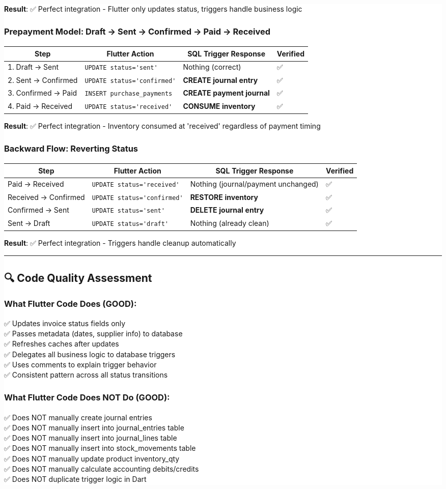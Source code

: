 **Result**: ✅ Perfect integration - Flutter only updates status, triggers handle business logic

### Prepayment Model: Draft → Sent → Confirmed → Paid → Received

| Step | Flutter Action | SQL Trigger Response | Verified |
|------|---------------|----------------------|----------|
| 1. Draft → Sent | `UPDATE status='sent'` | Nothing (correct) | ✅ |
| 2. Sent → Confirmed | `UPDATE status='confirmed'` | **CREATE journal entry** | ✅ |
| 3. Confirmed → Paid | `INSERT purchase_payments` | **CREATE payment journal** | ✅ |
| 4. Paid → Received | `UPDATE status='received'` | **CONSUME inventory** | ✅ |

**Result**: ✅ Perfect integration - Inventory consumed at 'received' regardless of payment timing

### Backward Flow: Reverting Status

| Step | Flutter Action | SQL Trigger Response | Verified |
|------|---------------|----------------------|----------|
| Paid → Received | `UPDATE status='received'` | Nothing (journal/payment unchanged) | ✅ |
| Received → Confirmed | `UPDATE status='confirmed'` | **RESTORE inventory** | ✅ |
| Confirmed → Sent | `UPDATE status='sent'` | **DELETE journal entry** | ✅ |
| Sent → Draft | `UPDATE status='draft'` | Nothing (already clean) | ✅ |

**Result**: ✅ Perfect integration - Triggers handle cleanup automatically

---

## 🔍 Code Quality Assessment

### What Flutter Code Does (GOOD):
✅ Updates invoice status fields only  
✅ Passes metadata (dates, supplier info) to database  
✅ Refreshes caches after updates  
✅ Delegates all business logic to database triggers  
✅ Uses comments to explain trigger behavior  
✅ Consistent pattern across all status transitions  

### What Flutter Code Does NOT Do (GOOD):
✅ Does NOT manually create journal entries  
✅ Does NOT manually insert into journal_entries table  
✅ Does NOT manually insert into journal_lines table  
✅ Does NOT manually insert into stock_movements table  
✅ Does NOT manually update product inventory_qty  
✅ Does NOT manually calculate accounting debits/credits  
✅ Does NOT duplicate trigger logic in Dart  
